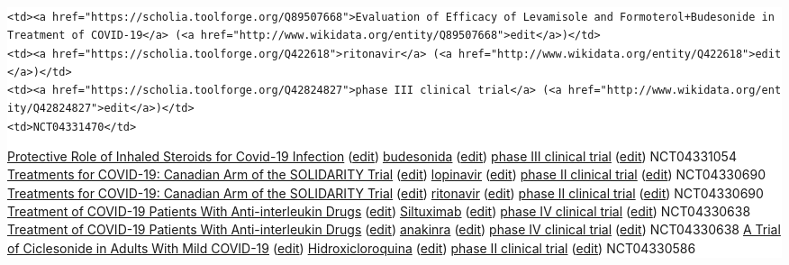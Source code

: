     <td><a href="https://scholia.toolforge.org/Q89507668">Evaluation of Efficacy of Levamisole and Formoterol+Budesonide in Treatment of COVID-19</a> (<a href="http://www.wikidata.org/entity/Q89507668">edit</a>)</td>
    <td><a href="https://scholia.toolforge.org/Q422618">ritonavir</a> (<a href="http://www.wikidata.org/entity/Q422618">edit</a>)</td>
    <td><a href="https://scholia.toolforge.org/Q42824827">phase III clinical trial</a> (<a href="http://www.wikidata.org/entity/Q42824827">edit</a>)</td>
    <td>NCT04331470</td>
  </tr>
  <tr>
    <td><a href="https://scholia.toolforge.org/Q89507754">Protective Role of Inhaled Steroids for Covid-19 Infection</a> (<a href="http://www.wikidata.org/entity/Q89507754">edit</a>)</td>
    <td><a href="https://scholia.toolforge.org/Q422212">budesonida</a> (<a href="http://www.wikidata.org/entity/Q422212">edit</a>)</td>
    <td><a href="https://scholia.toolforge.org/Q42824827">phase III clinical trial</a> (<a href="http://www.wikidata.org/entity/Q42824827">edit</a>)</td>
    <td>NCT04331054</td>
  </tr>
  <tr>
    <td><a href="https://scholia.toolforge.org/Q89435623">Treatments for COVID-19: Canadian Arm of the SOLIDARITY Trial</a> (<a href="http://www.wikidata.org/entity/Q89435623">edit</a>)</td>
    <td><a href="https://scholia.toolforge.org/Q422585">lopinavir</a> (<a href="http://www.wikidata.org/entity/Q422585">edit</a>)</td>
    <td><a href="https://scholia.toolforge.org/Q42824440">phase II clinical trial</a> (<a href="http://www.wikidata.org/entity/Q42824440">edit</a>)</td>
    <td>NCT04330690</td>
  </tr>
  <tr>
    <td><a href="https://scholia.toolforge.org/Q89435623">Treatments for COVID-19: Canadian Arm of the SOLIDARITY Trial</a> (<a href="http://www.wikidata.org/entity/Q89435623">edit</a>)</td>
    <td><a href="https://scholia.toolforge.org/Q422618">ritonavir</a> (<a href="http://www.wikidata.org/entity/Q422618">edit</a>)</td>
    <td><a href="https://scholia.toolforge.org/Q42824440">phase II clinical trial</a> (<a href="http://www.wikidata.org/entity/Q42824440">edit</a>)</td>
    <td>NCT04330690</td>
  </tr>
  <tr>
    <td><a href="https://scholia.toolforge.org/Q89435627">Treatment of COVID-19 Patients With Anti-interleukin Drugs</a> (<a href="http://www.wikidata.org/entity/Q89435627">edit</a>)</td>
    <td><a href="https://scholia.toolforge.org/Q3960572">Siltuximab</a> (<a href="http://www.wikidata.org/entity/Q3960572">edit</a>)</td>
    <td><a href="https://scholia.toolforge.org/Q42825046">phase IV clinical trial</a> (<a href="http://www.wikidata.org/entity/Q42825046">edit</a>)</td>
    <td>NCT04330638</td>
  </tr>
  <tr>
    <td><a href="https://scholia.toolforge.org/Q89435627">Treatment of COVID-19 Patients With Anti-interleukin Drugs</a> (<a href="http://www.wikidata.org/entity/Q89435627">edit</a>)</td>
    <td><a href="https://scholia.toolforge.org/Q415411">anakinra</a> (<a href="http://www.wikidata.org/entity/Q415411">edit</a>)</td>
    <td><a href="https://scholia.toolforge.org/Q42825046">phase IV clinical trial</a> (<a href="http://www.wikidata.org/entity/Q42825046">edit</a>)</td>
    <td>NCT04330638</td>
  </tr>
  <tr>
    <td><a href="https://scholia.toolforge.org/Q89435631">A Trial of Ciclesonide in Adults With Mild COVID-19</a> (<a href="http://www.wikidata.org/entity/Q89435631">edit</a>)</td>
    <td><a href="https://scholia.toolforge.org/Q421094">Hidroxicloroquina</a> (<a href="http://www.wikidata.org/entity/Q421094">edit</a>)</td>
    <td><a href="https://scholia.toolforge.org/Q42824440">phase II clinical trial</a> (<a href="http://www.wikidata.org/entity/Q42824440">edit</a>)</td>
    <td>NCT04330586</td>
  </tr>
  <tr>